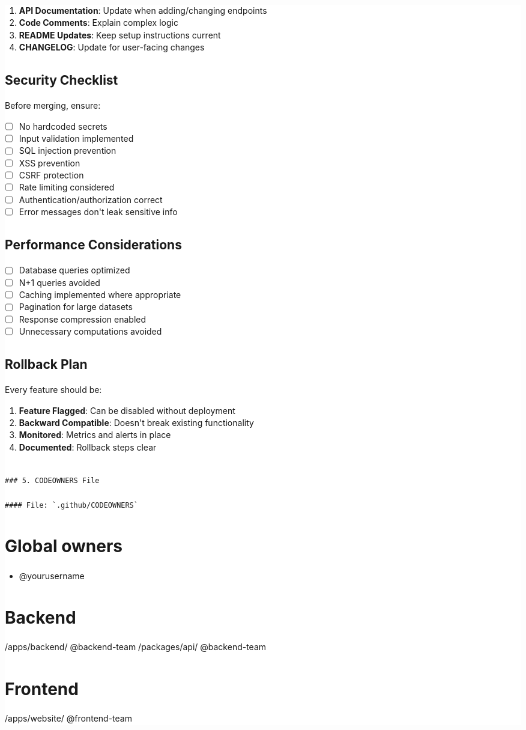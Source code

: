 1. **API Documentation**: Update when adding/changing endpoints
2. **Code Comments**: Explain complex logic
3. **README Updates**: Keep setup instructions current
4. **CHANGELOG**: Update for user-facing changes

## Security Checklist

Before merging, ensure:
- [ ] No hardcoded secrets
- [ ] Input validation implemented
- [ ] SQL injection prevention
- [ ] XSS prevention
- [ ] CSRF protection
- [ ] Rate limiting considered
- [ ] Authentication/authorization correct
- [ ] Error messages don't leak sensitive info

## Performance Considerations

- [ ] Database queries optimized
- [ ] N+1 queries avoided
- [ ] Caching implemented where appropriate
- [ ] Pagination for large datasets
- [ ] Response compression enabled
- [ ] Unnecessary computations avoided

## Rollback Plan

Every feature should be:
1. **Feature Flagged**: Can be disabled without deployment
2. **Backward Compatible**: Doesn't break existing functionality
3. **Monitored**: Metrics and alerts in place
4. **Documented**: Rollback steps clear
```

### 5. CODEOWNERS File

#### File: `.github/CODEOWNERS`
```
# Global owners
* @yourusername

# Backend
/apps/backend/ @backend-team
/packages/api/ @backend-team

# Frontend
/apps/website/ @frontend-team
